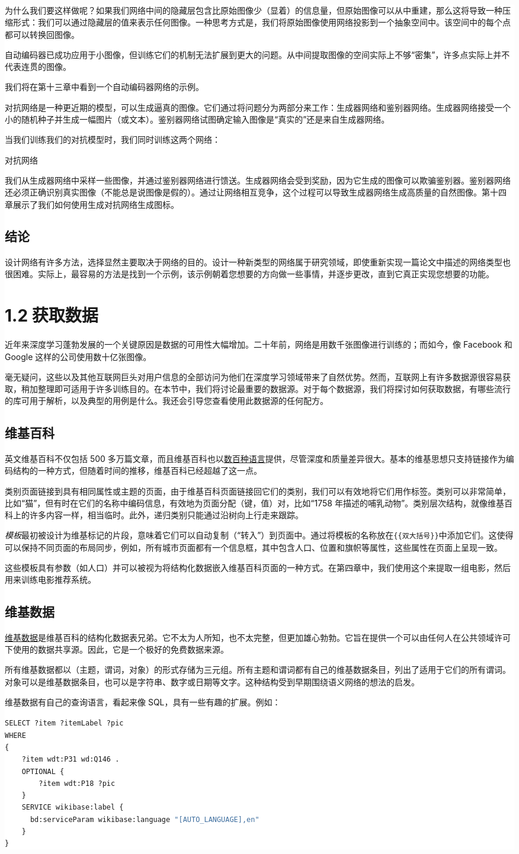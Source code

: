 为什么我们要这样做呢？如果我们网络中间的隐藏层包含比原始图像少（显着）的信息量，但原始图像可以从中重建，那么这将导致一种压缩形式：我们可以通过隐藏层的值来表示任何图像。一种思考方式是，我们将原始图像使用网络投影到一个抽象空间中。该空间中的每个点都可以转换回图像。

自动编码器已成功应用于小图像，但训练它们的机制无法扩展到更大的问题。从中间提取图像的空间实际上不够“密集”，许多点实际上并不代表连贯的图像。

我们将在第十三章中看到一个自动编码器网络的示例。

对抗网络是一种更近期的模型，可以生成逼真的图像。它们通过将问题分为两部分来工作：生成器网络和鉴别器网络。生成器网络接受一个小的随机种子并生成一幅图片（或文本）。鉴别器网络试图确定输入图像是“真实的”还是来自生成器网络。

当我们训练我们的对抗模型时，我们同时训练这两个网络：

对抗网络

我们从生成器网络中采样一些图像，并通过鉴别器网络进行馈送。生成器网络会受到奖励，因为它生成的图像可以欺骗鉴别器。鉴别器网络还必须正确识别真实图像（不能总是说图像是假的）。通过让网络相互竞争，这个过程可以导致生成器网络生成高质量的自然图像。第十四章展示了我们如何使用生成对抗网络生成图标。

## 结论

设计网络有许多方法，选择显然主要取决于网络的目的。设计一种新类型的网络属于研究领域，即使重新实现一篇论文中描述的网络类型也很困难。实际上，最容易的方法是找到一个示例，该示例朝着您想要的方向做一些事情，并逐步更改，直到它真正实现您想要的功能。

# 1.2 获取数据

近年来深度学习蓬勃发展的一个关键原因是数据的可用性大幅增加。二十年前，网络是用数千张图像进行训练的；而如今，像 Facebook 和 Google 这样的公司使用数十亿张图像。

毫无疑问，这些以及其他互联网巨头对用户信息的全部访问为他们在深度学习领域带来了自然优势。然而，互联网上有许多数据源很容易获取，稍加整理即可适用于许多训练目的。在本节中，我们将讨论最重要的数据源。对于每个数据源，我们将探讨如何获取数据，有哪些流行的库可用于解析，以及典型的用例是什么。我还会引导您查看使用此数据源的任何配方。

## 维基百科

英文维基百科不仅包括 500 多万篇文章，而且维基百科也以[数百种语言](https://en.wikipedia.org/wiki/List_of_Wikipedias)提供，尽管深度和质量差异很大。基本的维基思想只支持链接作为编码结构的一种方式，但随着时间的推移，维基百科已经超越了这一点。

类别页面链接到具有相同属性或主题的页面，由于维基百科页面链接回它们的类别，我们可以有效地将它们用作标签。类别可以非常简单，比如“猫”，但有时在它们的名称中编码信息，有效地为页面分配（键，值）对，比如“1758 年描述的哺乳动物”。类别层次结构，就像维基百科上的许多内容一样，相当临时。此外，递归类别只能通过沿树向上行走来跟踪。

*模板*最初被设计为维基标记的片段，意味着它们可以自动复制（“转入”）到页面中。通过将模板的名称放在`{{双大括号}}`中添加它们。这使得可以保持不同页面的布局同步，例如，所有城市页面都有一个信息框，其中包含人口、位置和旗帜等属性，这些属性在页面上呈现一致。

这些模板具有参数（如人口）并可以被视为将结构化数据嵌入维基百科页面的一种方式。在第四章中，我们使用这个来提取一组电影，然后用来训练电影推荐系统。

## 维基数据

[维基数据](https://www.wikidata.org/)是维基百科的结构化数据表兄弟。它不太为人所知，也不太完整，但更加雄心勃勃。它旨在提供一个可以由任何人在公共领域许可下使用的数据共享源。因此，它是一个极好的免费数据来源。

所有维基数据都以（主题，谓词，对象）的形式存储为三元组。所有主题和谓词都有自己的维基数据条目，列出了适用于它们的所有谓词。对象可以是维基数据条目，也可以是字符串、数字或日期等文字。这种结构受到早期围绕语义网络的想法的启发。

维基数据有自己的查询语言，看起来像 SQL，具有一些有趣的扩展。例如：

```py
SELECT ?item ?itemLabel ?pic
WHERE
{
	?item wdt:P31 wd:Q146 .
	OPTIONAL {
		?item wdt:P18 ?pic
	}
	SERVICE wikibase:label {
	  bd:serviceParam wikibase:language "[AUTO_LANGUAGE],en"
	}
}
```
